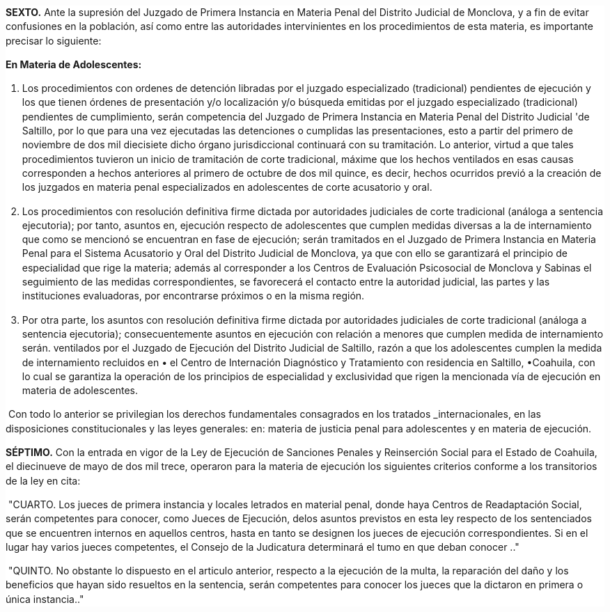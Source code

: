 **SEXTO.** Ante la supresión del Juzgado de Primera Instancia en Materia Penal del Distrito Judicial de Monclova, y a fin de evitar confusiones en la población, así como entre las autoridades intervinientes en los procedimientos de esta materia, es importante precisar lo siguiente:

**En Materia de Adolescentes:**

1. Los procedimientos con ordenes de detención libradas por el juzgado especializado (tradicional) pendientes de ejecución y los que tienen órdenes de presentación y/o localización y/o búsqueda emitidas por el juzgado especializado (tradicional) pendientes de cumplimiento, serán competencia del
Juzgado de Primera Instancia en Materia Penal del Distrito Judicial 'de Saltillo, por lo que para una vez ejecutadas las detenciones o cumplidas las
presentaciones, esto a partir del primero de noviembre de dos mil diecisiete dicho órgano jurisdiccional continuará con su tramitación.
Lo anterior, virtud a que tales procedimientos tuvieron un inicio de tramitación de corte tradicional, máxime que los hechos ventilados en esas causas corresponden a hechos anteriores al primero de octubre de dos mil quince, es decir, hechos ocurridos previó a la creación de los juzgados en
materia penal especializados en adolescentes de corte acusatorio y oral.

2. Los procedimientos con resolución definitiva firme dictada por autoridades judiciales de corte tradicional (análoga a sentencia ejecutoria); por
tanto, asuntos en, ejecución respecto de adolescentes que cumplen medidas diversas a la de internamiento que como se mencionó se encuentran en fase de ejecución; serán tramitados en el Juzgado de Primera Instancia en Materia Penal para el Sistema Acusatorio y Oral del Distrito Judicial de Monclova, ya que con ello se garantizará el principio de especialidad que rige la materia; además al corresponder a los Centros de Evaluación Psicosocial de Monclova y Sabinas el seguimiento de las medidas correspondientes, se favorecerá el contacto entre la autoridad judicial, las partes y las instituciones evaluadoras, por encontrarse próximos o en la misma región.

3. Por otra parte, los asuntos con resolución definitiva firme dictada por autoridades judiciales de corte tradicional (análoga a sentencia ejecutoria);
consecuentemente asuntos en ejecución con relación a menores que cumplen medida de internamiento serán. ventilados por el Juzgado de Ejecución del Distrito Judicial de Saltillo, razón a que los adolescentes cumplen la medida de internamiento recluidos en • el Centro de Internación Diagnóstico y Tratamiento con residencia en Saltillo, •Coahuila, con lo cual se garantiza la operación de los principios de especialidad y exclusividad que rigen la mencionada vía de ejecución en materia de adolescentes.

​    Con todo lo anterior se privilegian los derechos fundamentales consagrados en los tratados _internacionales, en las disposiciones constitucionales y las leyes generales: en: materia de justicia penal para adolescentes y en materia de ejecución.

**SÉPTIMO.** Con la entrada en vigor de la Ley de Ejecución de Sanciones Penales y Reinserción Social para el Estado de Coahuila, el diecinueve de
mayo de dos mil trece, operaron para la materia de ejecución los siguientes criterios conforme a los transitorios de la ley en cita:



​			"CUARTO. Los jueces de primera instancia y locales letrados en material penal, donde haya Centros de Readaptación Social, serán competentes            			para conocer, como Jueces de Ejecución, delos asuntos previstos en esta ley respecto de los sentenciados que se encuentren internos en aquellos 			centros, hasta en tanto se designen los jueces de ejecución correspondientes. Si en el lugar hay varios jueces competentes, el Consejo de la 			 			Judicatura determinará el tumo en que deban conocer .."

​			"QUINTO. No obstante lo dispuesto en el articulo anterior, respecto a la ejecución de la multa, la reparación del daño y los beneficios que hayan  			sido resueltos en la sentencia, serán competentes para conocer los jueces que la dictaron en primera o única instancia.."
